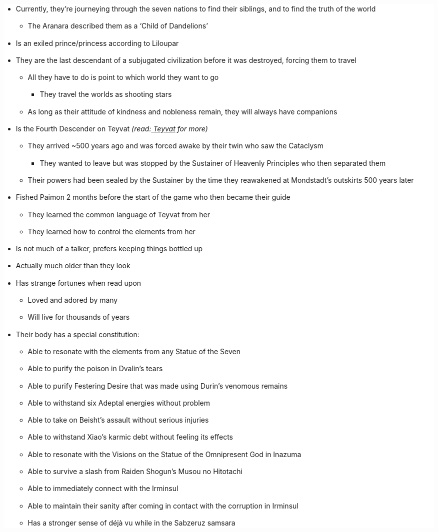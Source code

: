 - Currently, they’re journeying through the seven nations to find their siblings, and to find the truth of the world

  - The Aranara described them as a ‘Child of Dandelions’

- Is an exiled prince/princess according to Liloupar

- They are the last descendant of a subjugated civilization before it was destroyed, forcing them to travel

  - All they have to do is point to which world they want to go

    - They travel the worlds as shooting stars

  - As long as their attitude of kindness and nobleness remain, they will always have companions

- Is the Fourth Descender on Teyvat _(read:_[ _Teyvat_](#id.bk0s32a5bq4z) _for more)_

  - They arrived \~500 years ago and was forced awake by their twin who saw the Cataclysm

    - They wanted to leave but was stopped by the Sustainer of Heavenly Principles who then separated them

  - Their powers had been sealed by the Sustainer by the time they reawakened at Mondstadt’s outskirts 500 years later

- Fished Paimon 2 months before the start of the game who then became their guide

  - They learned the common language of Teyvat from her

  - They learned how to control the elements from her

- Is not much of a talker, prefers keeping things bottled up

- Actually much older than they look

- Has strange fortunes when read upon

  - Loved and adored by many

  - Will live for thousands of years

- Their body has a special constitution:

  - Able to resonate with the elements from any Statue of the Seven

  - Able to purify the poison in Dvalin’s tears

  - Able to purify Festering Desire that was made using Durin’s venomous remains

  - Able to withstand six Adeptal energies without problem

  - Able to take on Beisht’s assault without serious injuries

  - Able to withstand Xiao’s karmic debt without feeling its effects

  - Able to resonate with the Visions on the Statue of the Omnipresent God in Inazuma

  - Able to survive a slash from Raiden Shogun’s Musou no Hitotachi

  - Able to immediately connect with the Irminsul

  - Able to maintain their sanity after coming in contact with the corruption in Irminsul

  - Has a stronger sense of déjà vu while in the Sabzeruz samsara
